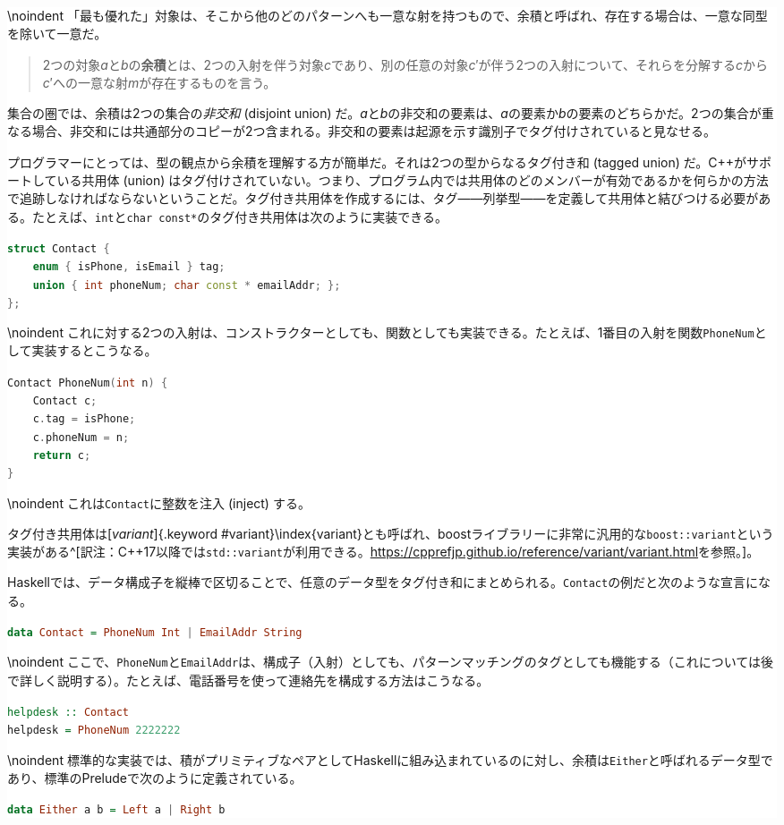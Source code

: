 \noindent
「最も優れた」対象は、そこから他のどのパターンへも一意な射を持つもので、余積と呼ばれ、存在する場合は、一意な同型を除いて一意だ。

> 2つの対象$a$と$b$の**余積**とは、2つの入射を伴う対象$c$であり、別の任意の対象$c'$が伴う2つの入射について、それらを分解する$c$から$c'$への一意な射$m$が存在するものを言う。

集合の圏では、余積は2つの集合の*非交和* (disjoint union) だ。$a$と$b$の非交和の要素は、$a$の要素か$b$の要素のどちらかだ。2つの集合が重なる場合、非交和には共通部分のコピーが2つ含まれる。非交和の要素は起源を示す識別子でタグ付けされていると見なせる。

プログラマーにとっては、型の観点から余積を理解する方が簡単だ。それは2つの型からなるタグ付き和 (tagged union) だ。C++がサポートしている共用体 (union) はタグ付けされていない。つまり、プログラム内では共用体のどのメンバーが有効であるかを何らかの方法で追跡しなければならないということだ。タグ付き共用体を作成するには、タグ――列挙型――を定義して共用体と結びつける必要がある。たとえば、`int`と`char const*`のタグ付き共用体は次のように実装できる。

```cpp
struct Contact {
    enum { isPhone, isEmail } tag;
    union { int phoneNum; char const * emailAddr; };
};
```

\noindent
これに対する2つの入射は、コンストラクターとしても、関数としても実装できる。たとえば、1番目の入射を関数`PhoneNum`として実装するとこうなる。

```cpp
Contact PhoneNum(int n) {
    Contact c;
    c.tag = isPhone;
    c.phoneNum = n;
    return c;
}
```

\noindent
これは`Contact`に整数を注入 (inject) する。

タグ付き共用体は[*variant*]{.keyword #variant}\index{variant}とも呼ばれ、boostライブラリーに非常に汎用的な`boost::variant`という実装がある^[訳注：C++17以降では`std::variant`が利用できる。<https://cpprefjp.github.io/reference/variant/variant.html>を参照。]。

Haskellでは、データ構成子を縦棒で区切ることで、任意のデータ型をタグ付き和にまとめられる。`Contact`の例だと次のような宣言になる。

```haskell
data Contact = PhoneNum Int | EmailAddr String
```

\noindent
ここで、`PhoneNum`と`EmailAddr`は、構成子（入射）としても、パターンマッチングのタグとしても機能する（これについては後で詳しく説明する）。たとえば、電話番号を使って連絡先を構成する方法はこうなる。

```haskell
helpdesk :: Contact
helpdesk = PhoneNum 2222222
```

\noindent
標準的な実装では、積がプリミティブなペアとしてHaskellに組み込まれているのに対し、余積は`Either`と呼ばれるデータ型であり、標準のPreludeで次のように定義されている。

```haskell
data Either a b = Left a | Right b
```
